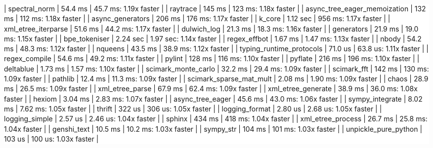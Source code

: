 | spectral_norm                    | 54.4 ms                                                  | 45.7 ms: 1.19x faster                                                   |
| raytrace                         | 145 ms                                                   | 123 ms: 1.18x faster                                                    |
| async_tree_eager_memoization     | 132 ms                                                   | 112 ms: 1.18x faster                                                    |
| async_generators                 | 206 ms                                                   | 176 ms: 1.17x faster                                                    |
| k_core                           | 1.12 sec                                                 | 956 ms: 1.17x faster                                                    |
| xml_etree_iterparse              | 51.6 ms                                                  | 44.2 ms: 1.17x faster                                                   |
| dulwich_log                      | 21.3 ms                                                  | 18.3 ms: 1.16x faster                                                   |
| generators                       | 21.9 ms                                                  | 19.0 ms: 1.15x faster                                                   |
| bpe_tokeniser                    | 2.24 sec                                                 | 1.97 sec: 1.14x faster                                                  |
| regex_effbot                     | 1.67 ms                                                  | 1.47 ms: 1.13x faster                                                   |
| nbody                            | 54.2 ms                                                  | 48.3 ms: 1.12x faster                                                   |
| nqueens                          | 43.5 ms                                                  | 38.9 ms: 1.12x faster                                                   |
| typing_runtime_protocols         | 71.0 us                                                  | 63.8 us: 1.11x faster                                                   |
| regex_compile                    | 54.6 ms                                                  | 49.2 ms: 1.11x faster                                                   |
| pylint                           | 128 ms                                                   | 116 ms: 1.10x faster                                                    |
| pyflate                          | 216 ms                                                   | 196 ms: 1.10x faster                                                    |
| deltablue                        | 1.73 ms                                                  | 1.57 ms: 1.10x faster                                                   |
| scimark_monte_carlo              | 32.2 ms                                                  | 29.4 ms: 1.09x faster                                                   |
| scimark_fft                      | 142 ms                                                   | 130 ms: 1.09x faster                                                    |
| pathlib                          | 12.4 ms                                                  | 11.3 ms: 1.09x faster                                                   |
| scimark_sparse_mat_mult          | 2.08 ms                                                  | 1.90 ms: 1.09x faster                                                   |
| chaos                            | 28.9 ms                                                  | 26.5 ms: 1.09x faster                                                   |
| xml_etree_parse                  | 67.9 ms                                                  | 62.4 ms: 1.09x faster                                                   |
| xml_etree_generate               | 38.9 ms                                                  | 36.0 ms: 1.08x faster                                                   |
| hexiom                           | 3.04 ms                                                  | 2.83 ms: 1.07x faster                                                   |
| async_tree_eager                 | 45.6 ms                                                  | 43.0 ms: 1.06x faster                                                   |
| sympy_integrate                  | 8.02 ms                                                  | 7.62 ms: 1.05x faster                                                   |
| thrift                           | 322 us                                                   | 306 us: 1.05x faster                                                    |
| logging_format                   | 2.80 us                                                  | 2.68 us: 1.05x faster                                                   |
| logging_simple                   | 2.57 us                                                  | 2.46 us: 1.04x faster                                                   |
| sphinx                           | 434 ms                                                   | 418 ms: 1.04x faster                                                    |
| xml_etree_process                | 26.7 ms                                                  | 25.8 ms: 1.04x faster                                                   |
| genshi_text                      | 10.5 ms                                                  | 10.2 ms: 1.03x faster                                                   |
| sympy_str                        | 104 ms                                                   | 101 ms: 1.03x faster                                                    |
| unpickle_pure_python             | 103 us                                                   | 100 us: 1.03x faster                                                    |